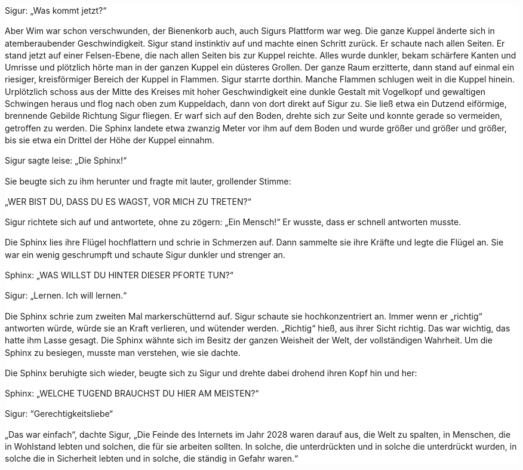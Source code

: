 Sigur: „Was kommt jetzt?“

Aber Wim war schon verschwunden, der Bienenkorb auch, auch Sigurs Plattform war weg.
Die ganze Kuppel änderte sich in atemberaubender Geschwindigkeit.
Sigur stand instinktiv auf und machte einen Schritt zurück.
Er schaute nach allen Seiten.
Er stand jetzt auf einer Felsen-Ebene, die nach allen Seiten bis zur Kuppel reichte.
Alles wurde dunkler, bekam schärfere Kanten und Umrisse und plötzlich hörte man in der ganzen Kuppel ein düsteres Grollen.
Der ganze Raum erzitterte, dann stand auf einmal ein riesiger, kreisförmiger Bereich der Kuppel in Flammen.
Sigur starrte dorthin.
Manche Flammen schlugen weit in die Kuppel hinein.
Urplötzlich schoss aus der Mitte des Kreises mit hoher Geschwindigkeit eine dunkle Gestalt mit Vogelkopf und gewaltigen Schwingen heraus und flog nach oben zum Kuppeldach, dann von dort direkt auf Sigur zu.
Sie ließ etwa ein Dutzend eiförmige, brennende Gebilde Richtung Sigur fliegen.
Er warf sich auf den Boden, drehte sich zur Seite und konnte gerade so vermeiden, getroffen zu werden.
Die Sphinx landete etwa zwanzig Meter vor ihm auf dem Boden und wurde größer und größer und größer, bis sie etwa ein Drittel der Höhe der Kuppel einnahm.

Sigur sagte leise: „Die Sphinx!“

Sie beugte sich zu ihm herunter und fragte mit lauter, grollender Stimme:

„WER BIST DU, DASS DU ES WAGST, VOR MICH ZU TRETEN?“

Sigur richtete sich auf und antwortete, ohne zu zögern: „Ein Mensch!“ Er wusste, dass er schnell antworten musste.

Die Sphinx lies ihre Flügel hochflattern und schrie in Schmerzen auf.
Dann sammelte sie ihre Kräfte und legte die Flügel an.
Sie war ein wenig geschrumpft und schaute Sigur dunkler und strenger an.

Sphinx: „WAS WILLST DU HINTER DIESER PFORTE TUN?“

Sigur: „Lernen.
Ich will lernen.“

Die Sphinx schrie zum zweiten Mal markerschütternd auf.
Sigur schaute sie hochkonzentriert an.
Immer wenn er „richtig“ antworten würde, würde sie an Kraft verlieren, und wütender werden.
„Richtig“ hieß, aus ihrer Sicht richtig.
Das war wichtig, das hatte ihm Lasse gesagt.
Die Sphinx wähnte sich im Besitz der ganzen Weisheit der Welt, der vollständigen Wahrheit.
Um die Sphinx zu besiegen, musste man verstehen, wie sie dachte.

Die Sphinx beruhigte sich wieder, beugte sich zu Sigur und drehte dabei drohend ihren Kopf hin und her:

Sphinx: „WELCHE TUGEND BRAUCHST DU HIER AM MEISTEN?“

Sigur: “Gerechtigkeitsliebe“

„Das war einfach“, dachte Sigur, „Die Feinde des Internets im Jahr 2028 waren darauf aus, die Welt zu spalten, in Menschen, die in Wohlstand lebten und solchen, die für sie arbeiten sollten.
In solche, die unterdrückten und in solche die unterdrückt wurden, in solche die in Sicherheit lebten und in solche, die ständig in Gefahr waren.“
